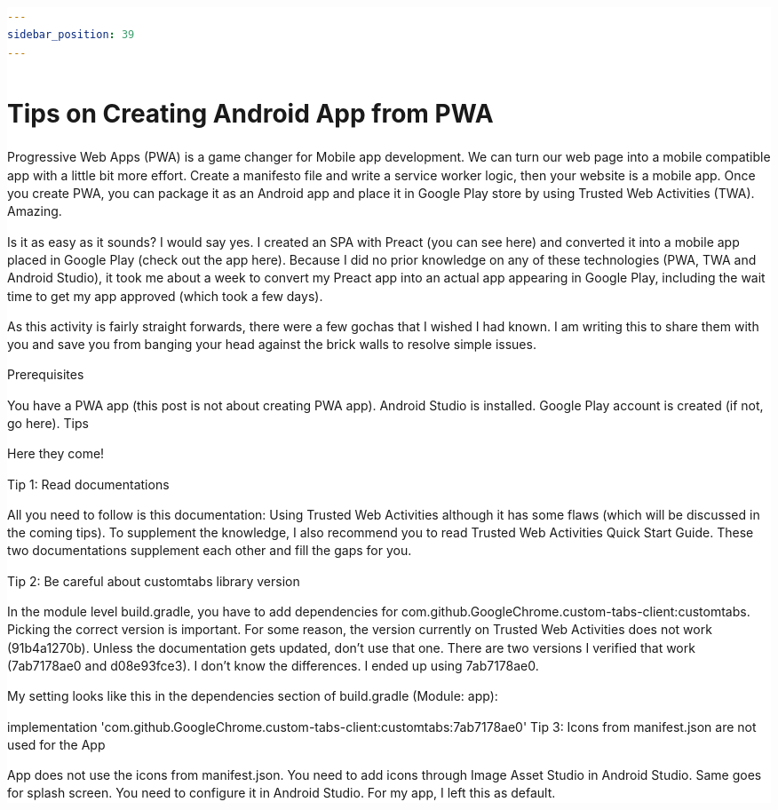 ```yaml
---
sidebar_position: 39
---
```


# Tips on Creating Android App from PWA

Progressive Web Apps (PWA) is a game changer for Mobile app development. We can turn our web page into a mobile compatible app with a little bit more effort. Create a manifesto file and write a service worker logic, then your website is a mobile app. Once you create PWA, you can package it as an Android app and place it in Google Play store by using Trusted Web Activities (TWA). Amazing.

Is it as easy as it sounds? I would say yes. I created an SPA with Preact (you can see here) and converted it into a mobile app placed in Google Play (check out the app here). Because I did no prior knowledge on any of these technologies (PWA, TWA and Android Studio), it took me about a week to convert my Preact app into an actual app appearing in Google Play, including the wait time to get my app approved (which took a few days).

As this activity is fairly straight forwards, there were a few gochas that I wished I had known. I am writing this to share them with you and save you from banging your head against the brick walls to resolve simple issues.

Prerequisites

You have a PWA app (this post is not about creating PWA app).
Android Studio is installed.
Google Play account is created (if not, go here).
Tips

Here they come!

Tip 1: Read documentations

All you need to follow is this documentation: Using Trusted Web Activities although it has some flaws (which will be discussed in the coming tips). To supplement the knowledge, I also recommend you to read Trusted Web Activities Quick Start Guide. These two documentations supplement each other and fill the gaps for you.

Tip 2: Be careful about customtabs library version

In the module level build.gradle, you have to add dependencies for com.github.GoogleChrome.custom-tabs-client:customtabs. Picking the correct version is important. For some reason, the version currently on Trusted Web Activities does not work (91b4a1270b). Unless the documentation gets updated, don’t use that one. There are two versions I verified that work (7ab7178ae0 and d08e93fce3). I don’t know the differences. I ended up using 7ab7178ae0.

My setting looks like this in the dependencies section of build.gradle (Module: app):

implementation 'com.github.GoogleChrome.custom-tabs-client:customtabs:7ab7178ae0'
Tip 3: Icons from manifest.json are not used for the App

App does not use the icons from manifest.json. You need to add icons through Image Asset Studio in Android Studio. Same goes for splash screen. You need to configure it in Android Studio. For my app, I left this as default.
